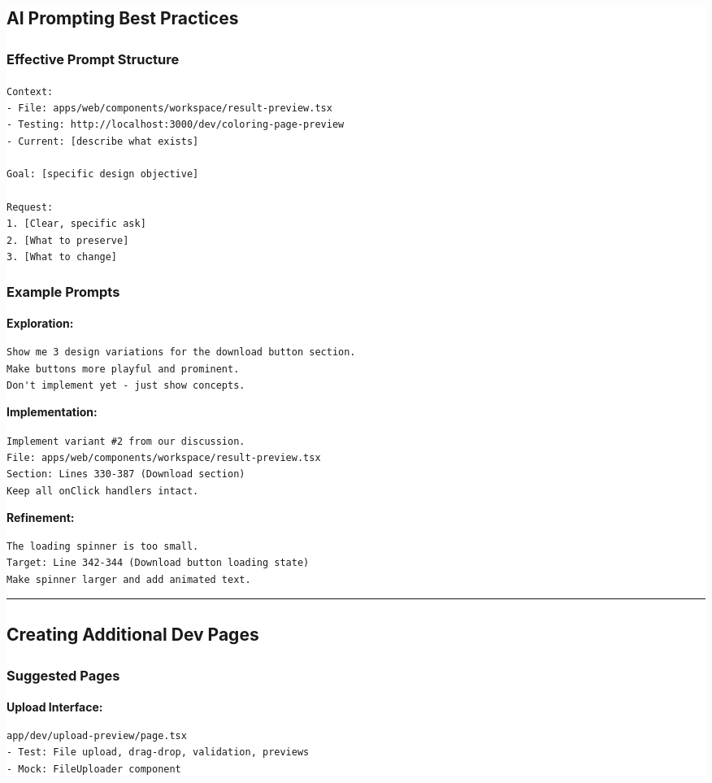 
## AI Prompting Best Practices

### Effective Prompt Structure
```
Context:
- File: apps/web/components/workspace/result-preview.tsx
- Testing: http://localhost:3000/dev/coloring-page-preview
- Current: [describe what exists]

Goal: [specific design objective]

Request:
1. [Clear, specific ask]
2. [What to preserve]
3. [What to change]
```

### Example Prompts

**Exploration:**
```
Show me 3 design variations for the download button section.
Make buttons more playful and prominent.
Don't implement yet - just show concepts.
```

**Implementation:**
```
Implement variant #2 from our discussion.
File: apps/web/components/workspace/result-preview.tsx
Section: Lines 330-387 (Download section)
Keep all onClick handlers intact.
```

**Refinement:**
```
The loading spinner is too small.
Target: Line 342-344 (Download button loading state)
Make spinner larger and add animated text.
```

---

## Creating Additional Dev Pages

### Suggested Pages

**Upload Interface:**
```
app/dev/upload-preview/page.tsx
- Test: File upload, drag-drop, validation, previews
- Mock: FileUploader component
```
